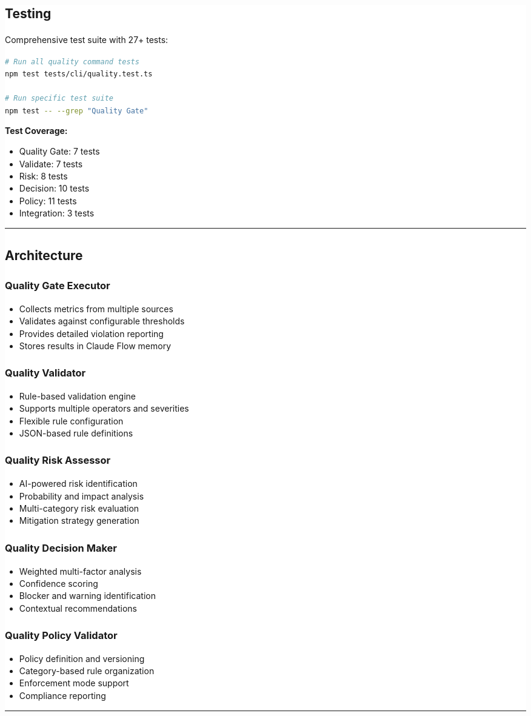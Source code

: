 
## Testing

Comprehensive test suite with 27+ tests:

```bash
# Run all quality command tests
npm test tests/cli/quality.test.ts

# Run specific test suite
npm test -- --grep "Quality Gate"
```

**Test Coverage:**
- Quality Gate: 7 tests
- Validate: 7 tests
- Risk: 8 tests
- Decision: 10 tests
- Policy: 11 tests
- Integration: 3 tests

---

## Architecture

### Quality Gate Executor
- Collects metrics from multiple sources
- Validates against configurable thresholds
- Provides detailed violation reporting
- Stores results in Claude Flow memory

### Quality Validator
- Rule-based validation engine
- Supports multiple operators and severities
- Flexible rule configuration
- JSON-based rule definitions

### Quality Risk Assessor
- AI-powered risk identification
- Probability and impact analysis
- Multi-category risk evaluation
- Mitigation strategy generation

### Quality Decision Maker
- Weighted multi-factor analysis
- Confidence scoring
- Blocker and warning identification
- Contextual recommendations

### Quality Policy Validator
- Policy definition and versioning
- Category-based rule organization
- Enforcement mode support
- Compliance reporting

---